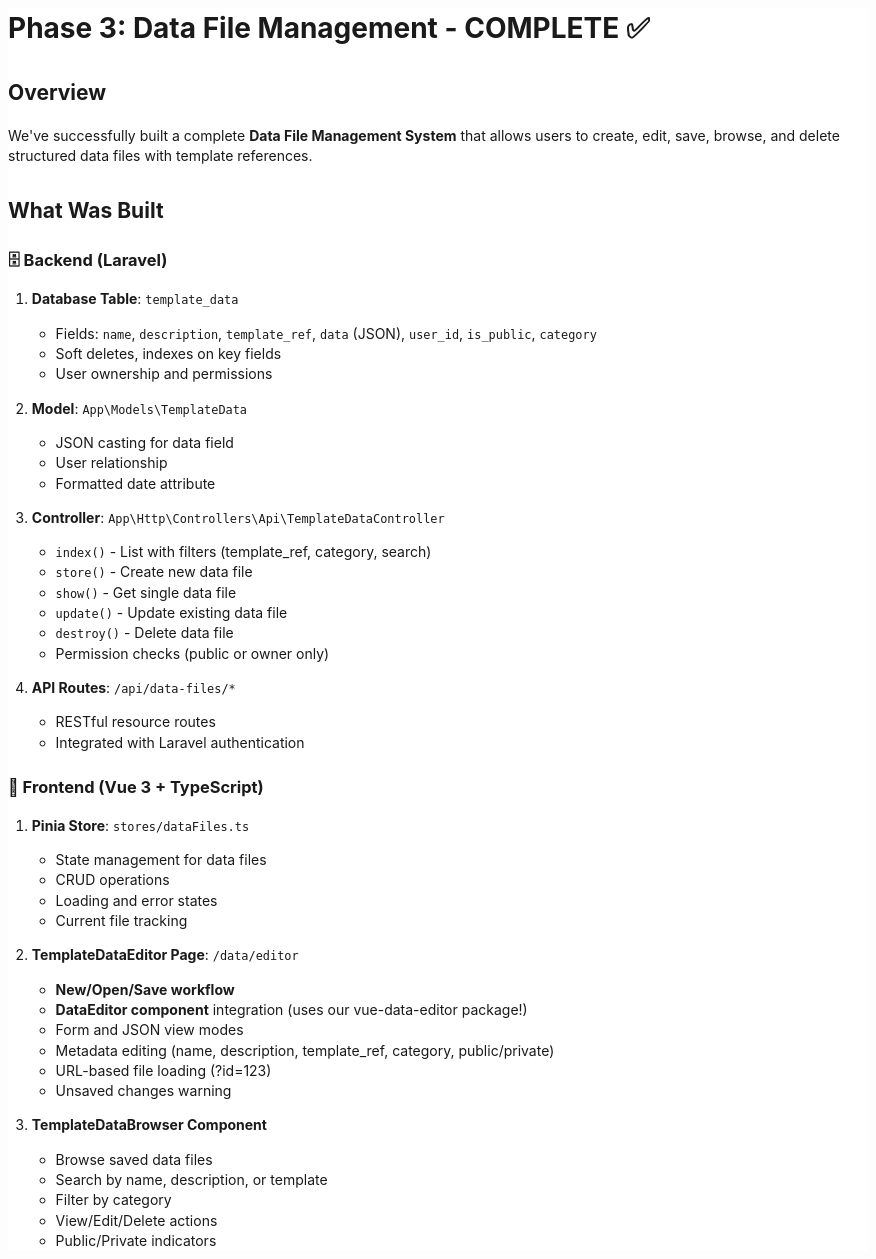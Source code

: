# Phase 3: Data File Management - COMPLETE ✅

## Overview

We've successfully built a complete **Data File Management System** that allows users to create, edit, save, browse, and delete structured data files with template references.

## What Was Built

### 🗄️ Backend (Laravel)

1. **Database Table**: `template_data`
   - Fields: `name`, `description`, `template_ref`, `data` (JSON), `user_id`, `is_public`, `category`
   - Soft deletes, indexes on key fields
   - User ownership and permissions

2. **Model**: `App\Models\TemplateData`
   - JSON casting for data field
   - User relationship
   - Formatted date attribute

3. **Controller**: `App\Http\Controllers\Api\TemplateDataController`
   - `index()` - List with filters (template_ref, category, search)
   - `store()` - Create new data file
   - `show()` - Get single data file
   - `update()` - Update existing data file
   - `destroy()` - Delete data file
   - Permission checks (public or owner only)

4. **API Routes**: `/api/data-files/*`
   - RESTful resource routes
   - Integrated with Laravel authentication

### 🎨 Frontend (Vue 3 + TypeScript)

1. **Pinia Store**: `stores/dataFiles.ts`
   - State management for data files
   - CRUD operations
   - Loading and error states
   - Current file tracking

2. **TemplateDataEditor Page**: `/data/editor`
   - **New/Open/Save workflow**
   - **DataEditor component** integration (uses our vue-data-editor package!)
   - Form and JSON view modes
   - Metadata editing (name, description, template_ref, category, public/private)
   - URL-based file loading (?id=123)
   - Unsaved changes warning

3. **TemplateDataBrowser Component**
   - Browse saved data files
   - Search by name, description, or template
   - Filter by category
   - View/Edit/Delete actions
   - Public/Private indicators
